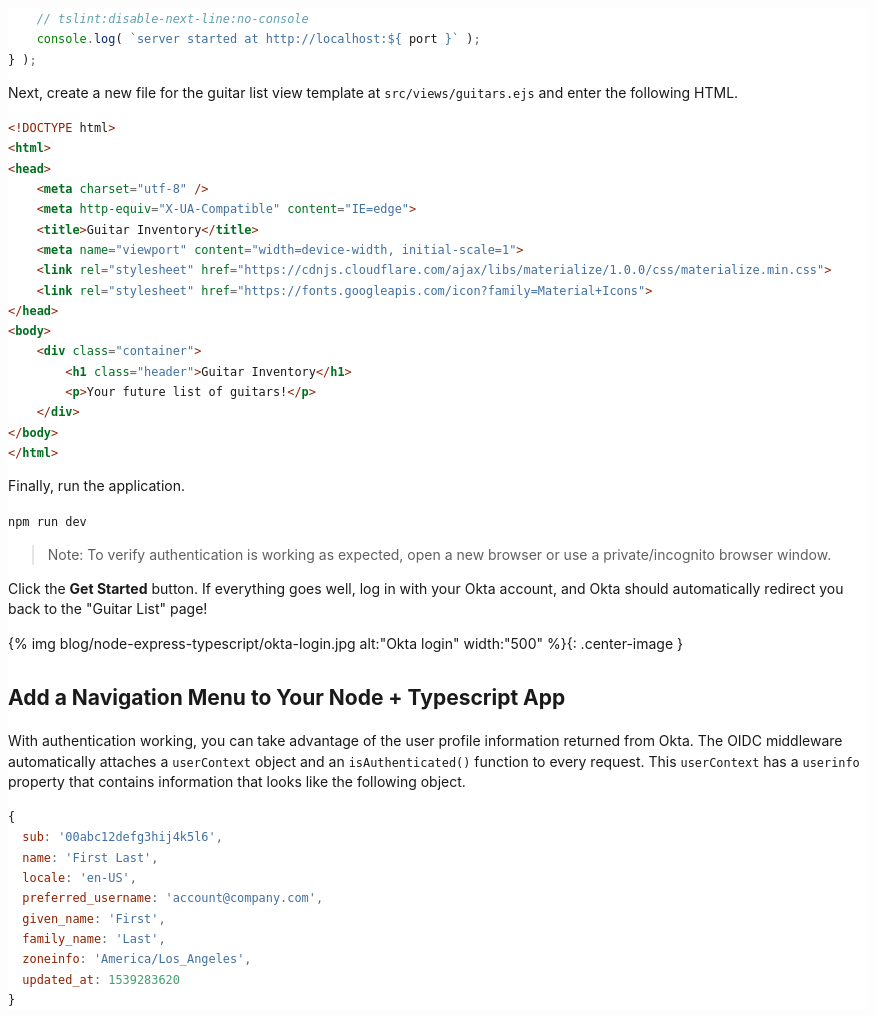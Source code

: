 ```typescript
    // tslint:disable-next-line:no-console
    console.log( `server started at http://localhost:${ port }` );
} );
```

Next, create a new file for the guitar list view template at `src/views/guitars.ejs` and enter the following HTML.

```html
<!DOCTYPE html>
<html>
<head>
    <meta charset="utf-8" />
    <meta http-equiv="X-UA-Compatible" content="IE=edge">
    <title>Guitar Inventory</title>
    <meta name="viewport" content="width=device-width, initial-scale=1">
    <link rel="stylesheet" href="https://cdnjs.cloudflare.com/ajax/libs/materialize/1.0.0/css/materialize.min.css">
    <link rel="stylesheet" href="https://fonts.googleapis.com/icon?family=Material+Icons">
</head>
<body>
    <div class="container">
        <h1 class="header">Guitar Inventory</h1>
        <p>Your future list of guitars!</p>
    </div>
</body>
</html>
```

Finally, run the application.

```bash
npm run dev
```

> Note: To verify authentication is working as expected, open a new browser or use a private/incognito browser window.

Click the **Get Started** button. If everything goes well, log in with your Okta account, and Okta should automatically redirect you back to the "Guitar List" page!

{% img blog/node-express-typescript/okta-login.jpg alt:"Okta login" width:"500" %}{: .center-image }

## Add a Navigation Menu to Your Node + Typescript App

With authentication working, you can take advantage of the user profile information returned from Okta. The OIDC middleware automatically attaches a `userContext` object and an `isAuthenticated()` function to every request. This `userContext` has a `userinfo` property that contains information that looks like the following object.

```javascript
{ 
  sub: '00abc12defg3hij4k5l6',
  name: 'First Last',
  locale: 'en-US',
  preferred_username: 'account@company.com',
  given_name: 'First',
  family_name: 'Last',
  zoneinfo: 'America/Los_Angeles',
  updated_at: 1539283620 
}
```
